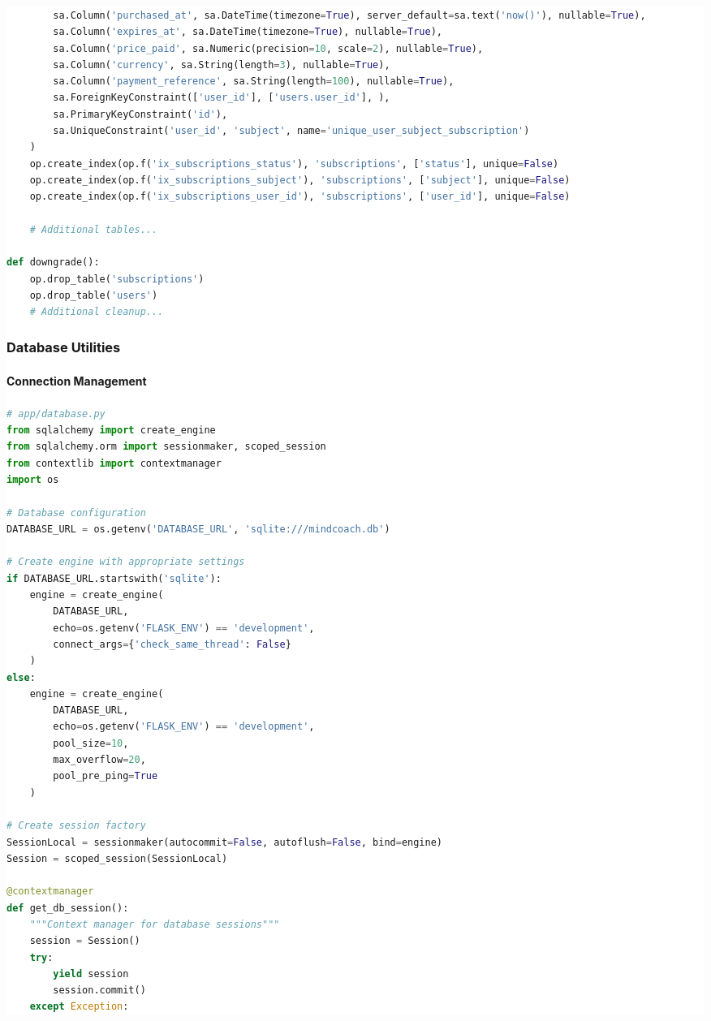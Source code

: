 ```python
        sa.Column('purchased_at', sa.DateTime(timezone=True), server_default=sa.text('now()'), nullable=True),
        sa.Column('expires_at', sa.DateTime(timezone=True), nullable=True),
        sa.Column('price_paid', sa.Numeric(precision=10, scale=2), nullable=True),
        sa.Column('currency', sa.String(length=3), nullable=True),
        sa.Column('payment_reference', sa.String(length=100), nullable=True),
        sa.ForeignKeyConstraint(['user_id'], ['users.user_id'], ),
        sa.PrimaryKeyConstraint('id'),
        sa.UniqueConstraint('user_id', 'subject', name='unique_user_subject_subscription')
    )
    op.create_index(op.f('ix_subscriptions_status'), 'subscriptions', ['status'], unique=False)
    op.create_index(op.f('ix_subscriptions_subject'), 'subscriptions', ['subject'], unique=False)
    op.create_index(op.f('ix_subscriptions_user_id'), 'subscriptions', ['user_id'], unique=False)

    # Additional tables...

def downgrade():
    op.drop_table('subscriptions')
    op.drop_table('users')
    # Additional cleanup...
```

### Database Utilities

#### Connection Management
```python
# app/database.py
from sqlalchemy import create_engine
from sqlalchemy.orm import sessionmaker, scoped_session
from contextlib import contextmanager
import os

# Database configuration
DATABASE_URL = os.getenv('DATABASE_URL', 'sqlite:///mindcoach.db')

# Create engine with appropriate settings
if DATABASE_URL.startswith('sqlite'):
    engine = create_engine(
        DATABASE_URL,
        echo=os.getenv('FLASK_ENV') == 'development',
        connect_args={'check_same_thread': False}
    )
else:
    engine = create_engine(
        DATABASE_URL,
        echo=os.getenv('FLASK_ENV') == 'development',
        pool_size=10,
        max_overflow=20,
        pool_pre_ping=True
    )

# Create session factory
SessionLocal = sessionmaker(autocommit=False, autoflush=False, bind=engine)
Session = scoped_session(SessionLocal)

@contextmanager
def get_db_session():
    """Context manager for database sessions"""
    session = Session()
    try:
        yield session
        session.commit()
    except Exception:
```